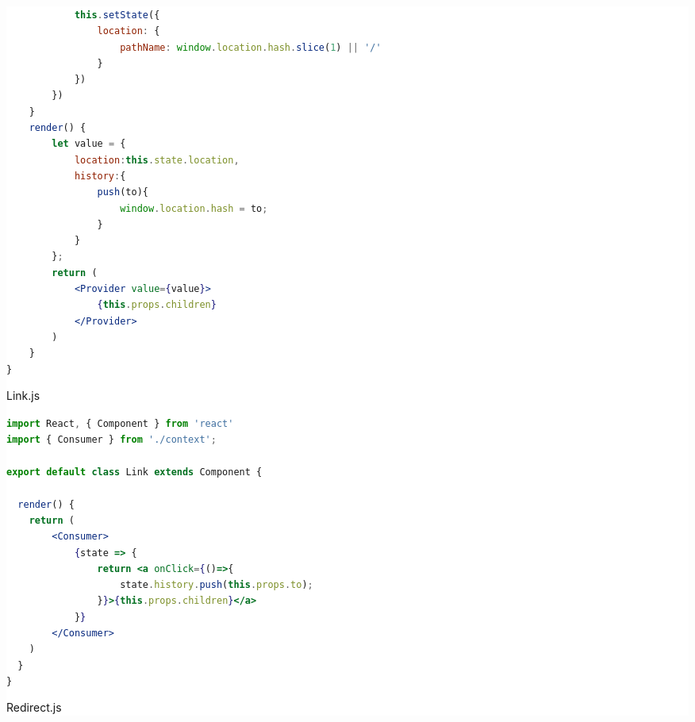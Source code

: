 ```jsx
            this.setState({
                location: {
                    pathName: window.location.hash.slice(1) || '/'
                }
            })
        })
    }
    render() {
        let value = {
            location:this.state.location,
            history:{
                push(to){
                    window.location.hash = to;
                }
            }
        };
        return (
            <Provider value={value}>
                {this.props.children}
            </Provider>
        )
    }
}

```



Link.js

```jsx
import React, { Component } from 'react'
import { Consumer } from './context';

export default class Link extends Component {
    
  render() {
    return (
        <Consumer>
            {state => {
                return <a onClick={()=>{
                    state.history.push(this.props.to);
                }}>{this.props.children}</a>
            }}
        </Consumer>
    )
  }
}

```



Redirect.js
